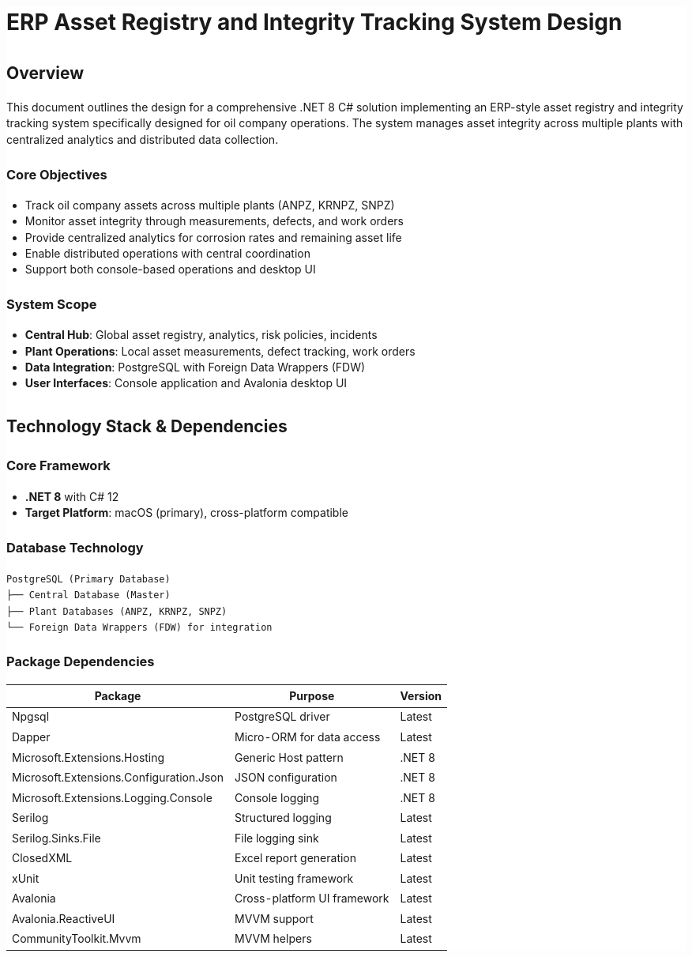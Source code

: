 # ERP Asset Registry and Integrity Tracking System Design

## Overview

This document outlines the design for a comprehensive .NET 8 C# solution implementing an ERP-style asset registry and integrity tracking system specifically designed for oil company operations. The system manages asset integrity across multiple plants with centralized analytics and distributed data collection.

### Core Objectives
- Track oil company assets across multiple plants (ANPZ, KRNPZ, SNPZ)
- Monitor asset integrity through measurements, defects, and work orders
- Provide centralized analytics for corrosion rates and remaining asset life
- Enable distributed operations with central coordination
- Support both console-based operations and desktop UI

### System Scope
- **Central Hub**: Global asset registry, analytics, risk policies, incidents
- **Plant Operations**: Local asset measurements, defect tracking, work orders
- **Data Integration**: PostgreSQL with Foreign Data Wrappers (FDW)
- **User Interfaces**: Console application and Avalonia desktop UI

## Technology Stack & Dependencies

### Core Framework
- **.NET 8** with C# 12
- **Target Platform**: macOS (primary), cross-platform compatible

### Database Technology
```
PostgreSQL (Primary Database)
├── Central Database (Master)
├── Plant Databases (ANPZ, KRNPZ, SNPZ)
└── Foreign Data Wrappers (FDW) for integration
```

### Package Dependencies
| Package | Purpose | Version |
|---------|---------|---------|
| Npgsql | PostgreSQL driver | Latest |
| Dapper | Micro-ORM for data access | Latest |
| Microsoft.Extensions.Hosting | Generic Host pattern | .NET 8 |
| Microsoft.Extensions.Configuration.Json | JSON configuration | .NET 8 |
| Microsoft.Extensions.Logging.Console | Console logging | .NET 8 |
| Serilog | Structured logging | Latest |
| Serilog.Sinks.File | File logging sink | Latest |
| ClosedXML | Excel report generation | Latest |
| xUnit | Unit testing framework | Latest |
| Avalonia | Cross-platform UI framework | Latest |
| Avalonia.ReactiveUI | MVVM support | Latest |
| CommunityToolkit.Mvvm | MVVM helpers | Latest |
